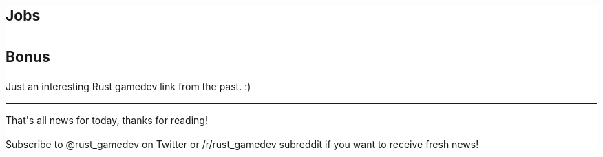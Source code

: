 [embark.rs]: https://embark.rs
[embark-open-issues]: https://github.com/search?q=user:EmbarkStudios+state:open
[winit-issues]: https://github.com/rust-windowing/winit/issues?utf8=✓&q=is%3Aissue+is%3Aopen+label%3A%22status%3A+help+wanted%22+label%3A%22Good+first+issue%22
[gfx-issues]: https://github.com/gfx-rs/gfx/issues?q=is%3Aissue+is%3Aopen+label%3Acontributor-friendly
[wgpu-help-wanted]: https://github.com/gfx-rs/wgpu-rs/issues?q=is%3Aissue+is%3Aopen+label%3A%22help+wanted%22
[luminance-fruits]: https://github.com/phaazon/luminance-rs/issues?q=is%3Aissue+is%3Aopen+label%3A%22low+hanging+fruit%22
[ggez-issues]: https://github.com/ggez/ggez/labels/%2AGOOD%20FIRST%20ISSUE%2A
[veloren-beginner]: https://gitlab.com/veloren/veloren/issues?label_name=beginner
[amethyst-issues]: https://github.com/amethyst/amethyst/issues?q=is%3Aissue+is%3Aopen+label%3A%22good+first+issue%22
[abstreet-issues]: https://github.com/dabreegster/abstreet/issues?q=is%3Aissue+is%3Aopen+label%3A%22good+first+issue%22
[mun-issues]: https://github.com/mun-lang/mun/labels/good%20first%20issue

## Jobs



## Bonus



Just an interesting Rust gamedev link from the past. :)

------

That's all news for today, thanks for reading!

Subscribe to [@rust_gamedev on Twitter][@rust_gamedev]
or [/r/rust_gamedev subreddit][/r/rust_gamedev] if you want to receive fresh news!



[/r/rust_gamedev]: https://reddit.com/r/rust_gamedev
[@rust_gamedev]: https://twitter.com/rust_gamedev


[Rust]: https://rust-lang.org
[join]: https://github.com/rust-gamedev/wg#join-the-fun
[pr]: https://github.com/rust-gamedev/rust-gamedev.github.io
[coordination]: https://github.com/rust-gamedev/rust-gamedev.github.io/issues?q=label%3Acoordination
[@rukai]: https://twitter.com/thisIsRukai
[Sandbox]: https://github.com/JMS55/sandbox
[Flathub]: https://flathub.org/apps/details/com.github.jms55.Sandbox
[rust-ios-sdl2-post]: https://blog.aclysma.com/rust-on-ios-with-sdl2/
[@aclysma]: https://twitter.com/aclysma
[sdl2-project]: https://www.libsdl.org/download-2.0.php
[rust-sdl2]: https://crates.io/crates/sdl2
[jamesmcm]: https://github.com/jamesmcm
[wikisoa]: https://en.wikipedia.org/wiki/AoS_and_SoA
[traitobj]: https://doc.rust-lang.org/book/ch17-02-trait-objects.html#trait-objects-perform-dynamic-dispatch
[dod]: http://jamesmcm.github.io/blog/2020/07/25/intro-dod/#en
[@GabrielMajeri]: https://github.com/GabrielMajeri
[@cwfitzgerald]: https://github.com/cwfitzgerald
[@kunalmohan]: https://github.com/kunalmohan
[webgpu-in-servo]: https://github.com/servo/servo/projects/24
[@MacTuitui]: https://twitter.com/MacTuitui
[nannou]: https://nannou.cc
[wgpu-site]: https://wgpu.rs
[graphene]: https://github.com/ApoorvaJ/graphene
[graphene_blog]: https://apoorvaj.io/render-graphs-1/
[graphene_example_code]: https://github.com/ApoorvaJ/graphene/blob/a1ee574d92445f4cff195ca517af2912ebfce697/src/demos/00/main.rs
[apoorvaj]: https://twitter.com/ApoorvaJ
[@aclysma]: https://twitter.com/aclysma
[renderer-prototype]: https://github.com/aclysma/renderer_prototype
[atelier-assets]: https://github.com/amethyst/atelier-assets
[vulkan-renderer-prototype-video]: https://www.youtube.com/watch?v=Ks_HQbejHE4
[moltenvk]: https://github.com/KhronosGroup/MoltenVK
[Langcraft]: https://github.com/SuperTails/langcraft
[langcraft-video]: https://youtube.com/watch?v=Cx0w5Wn9pPU
[label-meeting]: https://github.com/rust-gamedev/wg/issues?q=label%3Ameeting